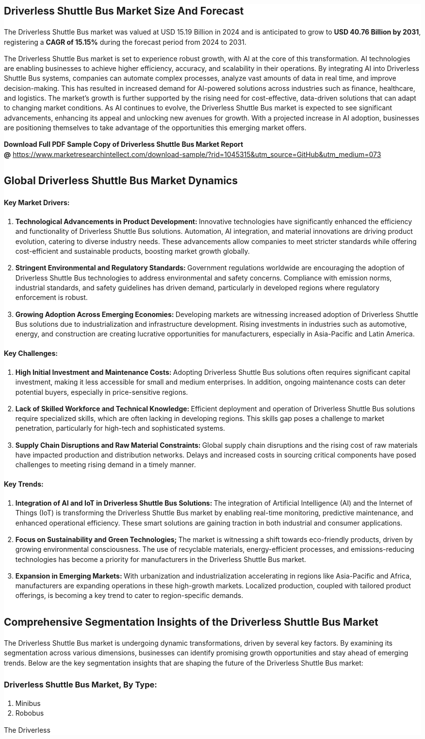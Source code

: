 <h2>Driverless Shuttle Bus Market Size And Forecast</h2><p>The Driverless Shuttle Bus market was valued at USD 15.19 Billion in 2024 and is anticipated to grow to <strong>USD 40.76 Billion by 2031</strong>, registering a <strong>CAGR of 15.15%</strong> during the forecast period from 2024 to 2031.</p><p>The Driverless Shuttle Bus market is set to experience robust growth, with AI at the core of this transformation. AI technologies are enabling businesses to achieve higher efficiency, accuracy, and scalability in their operations. By integrating AI into Driverless Shuttle Bus systems, companies can automate complex processes, analyze vast amounts of data in real time, and improve decision-making. This has resulted in increased demand for AI-powered solutions across industries such as finance, healthcare, and logistics. The market’s growth is further supported by the rising need for cost-effective, data-driven solutions that can adapt to changing market conditions. As AI continues to evolve, the Driverless Shuttle Bus market is expected to see significant advancements, enhancing its appeal and unlocking new avenues for growth. With a projected increase in AI adoption, businesses are positioning themselves to take advantage of the opportunities this emerging market offers.</p><p><strong>Download Full PDF Sample Copy of Driverless Shuttle Bus Market Report @</strong>&nbsp;<a href="https://www.marketresearchintellect.com/download-sample/?rid=1045315&amp;utm_source=GitHub&amp;utm_medium=073">https://www.marketresearchintellect.com/download-sample/?rid=1045315&amp;utm_source=GitHub&amp;utm_medium=073</a></p><h2>Global Driverless Shuttle Bus Market Dynamics</h2><h4><strong>Key Market Drivers:</strong></h4><ol><li><p><strong>Technological Advancements in Product Development:&nbsp;</strong>Innovative technologies have significantly enhanced the efficiency and functionality of Driverless Shuttle Bus solutions. Automation, AI integration, and material innovations are driving product evolution, catering to diverse industry needs. These advancements allow companies to meet stricter standards while offering cost-efficient and sustainable products, boosting market growth globally.</p></li><li><p><strong>Stringent Environmental and Regulatory Standards:&nbsp;</strong>Government regulations worldwide are encouraging the adoption of Driverless Shuttle Bus technologies to address environmental and safety concerns. Compliance with emission norms, industrial standards, and safety guidelines has driven demand, particularly in developed regions where regulatory enforcement is robust.</p></li><li><p><strong>Growing Adoption Across Emerging Economies:&nbsp;</strong>Developing markets are witnessing increased adoption of Driverless Shuttle Bus solutions due to industrialization and infrastructure development. Rising investments in industries such as automotive, energy, and construction are creating lucrative opportunities for manufacturers, especially in Asia-Pacific and Latin America.</p></li></ol><h4><strong>Key Challenges:</strong></h4><ol><li><p><strong>High Initial Investment and Maintenance Costs:&nbsp;</strong>Adopting Driverless Shuttle Bus solutions often requires significant capital investment, making it less accessible for small and medium enterprises. In addition, ongoing maintenance costs can deter potential buyers, especially in price-sensitive regions.</p></li><li><p><strong>Lack of Skilled Workforce and Technical Knowledge:&nbsp;</strong>Efficient deployment and operation of Driverless Shuttle Bus solutions require specialized skills, which are often lacking in developing regions. This skills gap poses a challenge to market penetration, particularly for high-tech and sophisticated systems.</p></li><li><p><strong>Supply Chain Disruptions and Raw Material Constraints:&nbsp;</strong>Global supply chain disruptions and the rising cost of raw materials have impacted production and distribution networks. Delays and increased costs in sourcing critical components have posed challenges to meeting rising demand in a timely manner.</p></li></ol><h4><strong>Key Trends:</strong></h4><ol><li><p><strong>Integration of AI and IoT in Driverless Shuttle Bus Solutions:&nbsp;</strong>The integration of Artificial Intelligence (AI) and the Internet of Things (IoT) is transforming the Driverless Shuttle Bus market by enabling real-time monitoring, predictive maintenance, and enhanced operational efficiency. These smart solutions are gaining traction in both industrial and consumer applications.</p></li><li><p><strong>Focus on Sustainability and Green Technologies;&nbsp;</strong>The market is witnessing a shift towards eco-friendly products, driven by growing environmental consciousness. The use of recyclable materials, energy-efficient processes, and emissions-reducing technologies has become a priority for manufacturers in the Driverless Shuttle Bus market.</p></li><li><p><strong>Expansion in Emerging Markets:&nbsp;</strong>With urbanization and industrialization accelerating in regions like Asia-Pacific and Africa, manufacturers are expanding operations in these high-growth markets. Localized production, coupled with tailored product offerings, is becoming a key trend to cater to region-specific demands.</p></li></ol><div class="article-main__content" data-test-id="publishing-text-block"><h2>Comprehensive Segmentation Insights of the Driverless Shuttle Bus Market</h2><p>The Driverless Shuttle Bus market is undergoing dynamic transformations, driven by several key factors. By examining its segmentation across various dimensions, businesses can identify promising growth opportunities and stay ahead of emerging trends. Below are the key segmentation insights that are shaping the future of the Driverless Shuttle Bus market:</p><h3><strong>Driverless Shuttle Bus Market, By Type:<br /></strong></h3><ol><li>Minibus<li> Robobus</li></ol><p>The Driverless